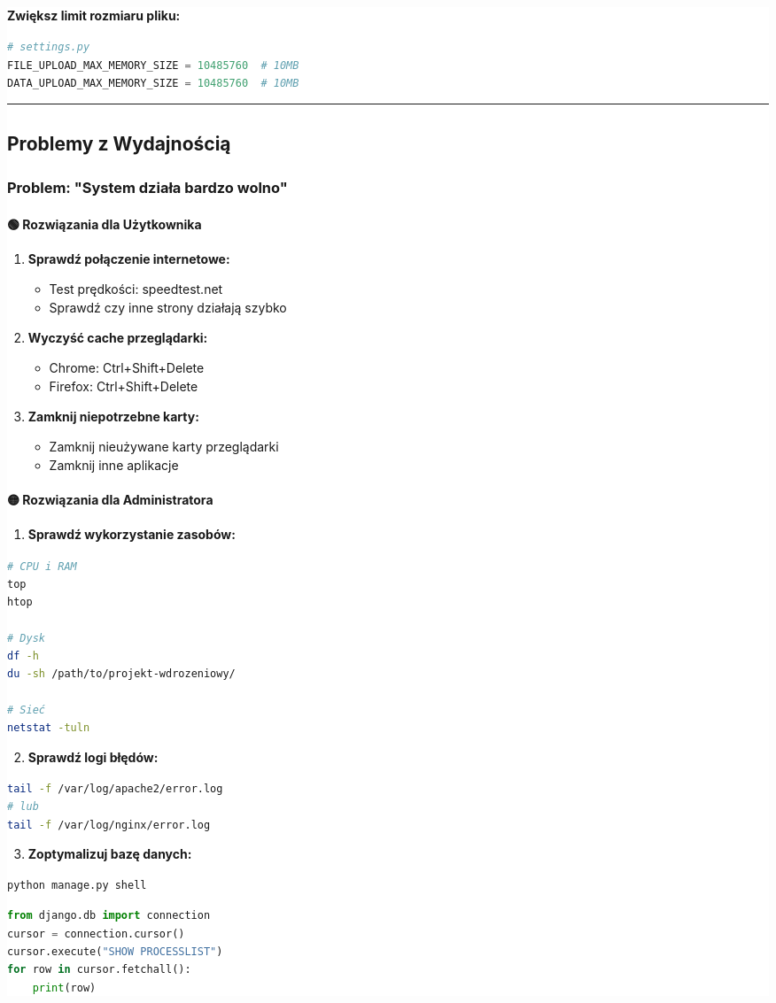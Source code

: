 **Zwiększ limit rozmiaru pliku:**
```python
# settings.py
FILE_UPLOAD_MAX_MEMORY_SIZE = 10485760  # 10MB
DATA_UPLOAD_MAX_MEMORY_SIZE = 10485760  # 10MB
```

---

## Problemy z Wydajnością

### Problem: "System działa bardzo wolno"

#### 🟢 Rozwiązania dla Użytkownika

1. **Sprawdź połączenie internetowe:**
   - Test prędkości: speedtest.net
   - Sprawdź czy inne strony działają szybko

2. **Wyczyść cache przeglądarki:**
   - Chrome: Ctrl+Shift+Delete
   - Firefox: Ctrl+Shift+Delete

3. **Zamknij niepotrzebne karty:**
   - Zamknij nieużywane karty przeglądarki
   - Zamknij inne aplikacje

#### 🟡 Rozwiązania dla Administratora

1. **Sprawdź wykorzystanie zasobów:**
```bash
# CPU i RAM
top
htop

# Dysk
df -h
du -sh /path/to/projekt-wdrozeniowy/

# Sieć
netstat -tuln
```

2. **Sprawdź logi błędów:**
```bash
tail -f /var/log/apache2/error.log
# lub
tail -f /var/log/nginx/error.log
```

3. **Zoptymalizuj bazę danych:**
```bash
python manage.py shell
```
```python
from django.db import connection
cursor = connection.cursor()
cursor.execute("SHOW PROCESSLIST")
for row in cursor.fetchall():
    print(row)
```

